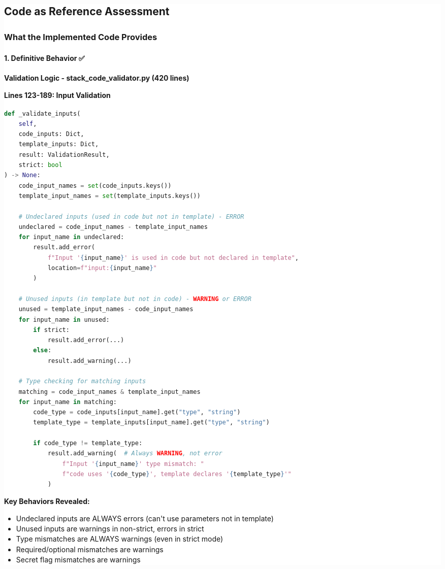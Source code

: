 
## Code as Reference Assessment

### What the Implemented Code Provides

#### 1. Definitive Behavior ✅

**Validation Logic - stack_code_validator.py (420 lines)**

**Lines 123-189: Input Validation**
```python
def _validate_inputs(
    self,
    code_inputs: Dict,
    template_inputs: Dict,
    result: ValidationResult,
    strict: bool
) -> None:
    code_input_names = set(code_inputs.keys())
    template_input_names = set(template_inputs.keys())

    # Undeclared inputs (used in code but not in template) - ERROR
    undeclared = code_input_names - template_input_names
    for input_name in undeclared:
        result.add_error(
            f"Input '{input_name}' is used in code but not declared in template",
            location=f"input:{input_name}"
        )

    # Unused inputs (in template but not in code) - WARNING or ERROR
    unused = template_input_names - code_input_names
    for input_name in unused:
        if strict:
            result.add_error(...)
        else:
            result.add_warning(...)

    # Type checking for matching inputs
    matching = code_input_names & template_input_names
    for input_name in matching:
        code_type = code_inputs[input_name].get("type", "string")
        template_type = template_inputs[input_name].get("type", "string")

        if code_type != template_type:
            result.add_warning(  # Always WARNING, not error
                f"Input '{input_name}' type mismatch: "
                f"code uses '{code_type}', template declares '{template_type}'"
            )
```

**Key Behaviors Revealed:**
- Undeclared inputs are ALWAYS errors (can't use parameters not in template)
- Unused inputs are warnings in non-strict, errors in strict
- Type mismatches are ALWAYS warnings (even in strict mode)
- Required/optional mismatches are warnings
- Secret flag mismatches are warnings
